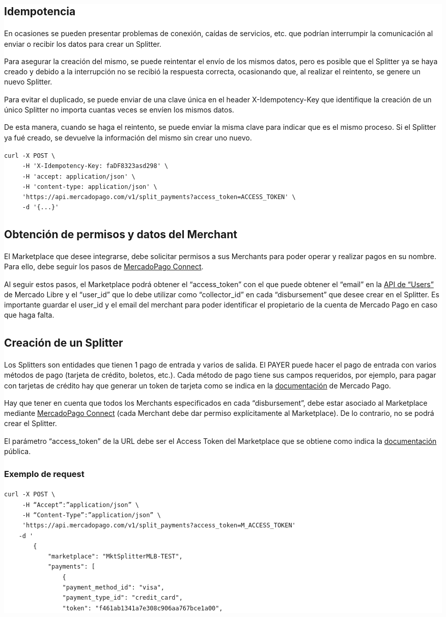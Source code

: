## Idempotencia
En ocasiones se pueden presentar problemas de conexión, caídas de servicios, etc. que podrían interrumpir la comunicación al enviar o recibir los datos para crear un Splitter.

Para asegurar la creación del mismo, se puede reintentar el envío de los mismos datos, pero es posible que el Splitter ya se haya creado y debido a la interrupción no se recibió la respuesta correcta, ocasionando que, al realizar el reintento, se genere un nuevo Splitter.

Para evitar el duplicado, se puede enviar de una clave única en el header X-Idempotency-Key que identifique la creación de un único Splitter no importa cuantas veces se envíen los mismos datos.

De esta manera, cuando se haga el reintento, se puede enviar la misma clave para indicar que es el mismo proceso. Si el Splitter ya fué creado, se devuelve la información del mismo sin crear uno nuevo.

```curl
curl -X POST \
     -H 'X-Idempotency-Key: faDF8323asd298' \
     -H 'accept: application/json' \
     -H 'content-type: application/json' \
     'https://api.mercadopago.com/v1/split_payments?access_token=ACCESS_TOKEN' \
     -d '{...}'
```

## Obtención de permisos y datos del Merchant
El Marketplace que desee integrarse, debe solicitar permisos a sus Merchants para poder operar y realizar pagos en su nombre. Para ello, debe seguir los pasos de [MercadoPago Connect](https://www.mercadopago.com.ar/developers/es/solutions/payments/custom-checkout/mercadopago-connect/).

Al seguir estos pasos, el Marketplace podrá obtener el “access_token” con el que puede obtener el “email” en la [API de “Users”](https://developers.mercadolibre.com/en_us/usuarios-y-aplicaciones) de Mercado Libre y el “user_id” que lo debe utilizar como “collector_id” en cada “disbursement” que desee crear en el Splitter. Es importante guardar el user_id y el email del merchant para poder identificar el propietario de la cuenta de Mercado Pago en caso que haga falta. 

## Creación de un Splitter
Los Splitters son entidades que tienen 1 pago de entrada y varios de salida. El PAYER puede hacer el pago de entrada con varios métodos de pago (tarjeta de crédito, boletos, etc.). Cada método de pago tiene sus campos requeridos, por ejemplo, para pagar con tarjetas de crédito hay que generar un token de tarjeta como se indica en la [documentación](https://www.mercadopago.com.ar/developers/es/guides/payments/api/receiving-payment-by-card/) de Mercado Pago.

Hay que tener en cuenta que todos los Merchants especificados en cada “disbursement”, debe estar asociado al Marketplace mediante [MercadoPago Connect](https://www.mercadopago.com.ar/developers/es/solutions/payments/custom-checkout/mercadopago-connect/) (cada Merchant debe dar permiso explícitamente al Marketplace). De lo contrario, no se podrá crear el Splitter.

El parámetro “access_token” de la URL debe ser el Access Token del Marketplace que se obtiene como indica la [documentación](https://developers.mercadolibre.com/es_ar/autenticacion-y-autorizacion) pública.

### Exemplo de request
```curl
curl -X POST \
     -H “Accept”:”application/json” \
     -H “Content-Type”:”application/json” \
     'https://api.mercadopago.com/v1/split_payments?access_token=M_ACCESS_TOKEN'
    -d '
        {
            "marketplace": "MktSplitterMLB-TEST",
            "payments": [
                {
                "payment_method_id": "visa",
                "payment_type_id": "credit_card",
                "token": "f461ab1341a7e308c906aa767bce1a00",
```